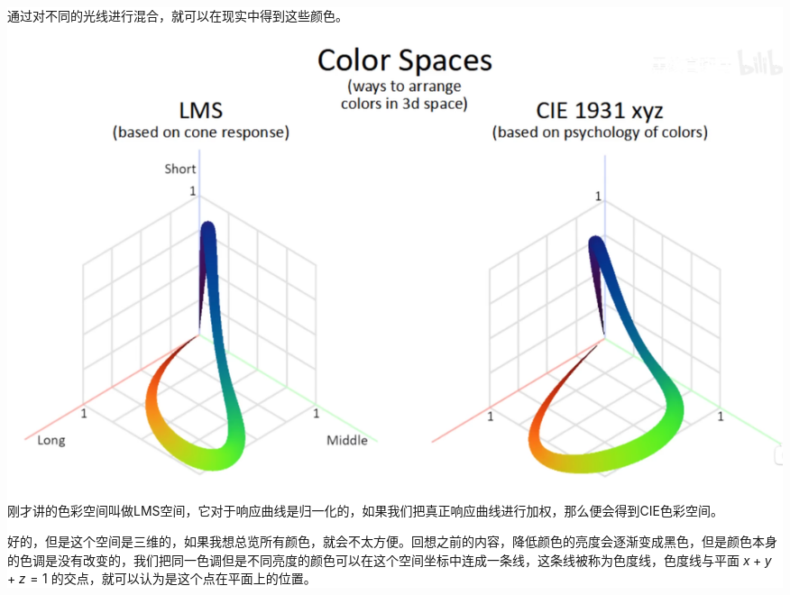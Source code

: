 通过对不同的光线进行混合，就可以在现实中得到这些颜色。

![](LMS和CIE色彩空间.png)

刚才讲的色彩空间叫做LMS空间，它对于响应曲线是归一化的，如果我们把真正响应曲线进行加权，那么便会得到CIE色彩空间。

好的，但是这个空间是三维的，如果我想总览所有颜色，就会不太方便。回想之前的内容，降低颜色的亮度会逐渐变成黑色，但是颜色本身的色调是没有改变的，我们把同一色调但是不同亮度的颜色可以在这个空间坐标中连成一条线，这条线被称为色度线，色度线与平面 $x+y+z=1$ 的交点，就可以认为是这个点在平面上的位置。
